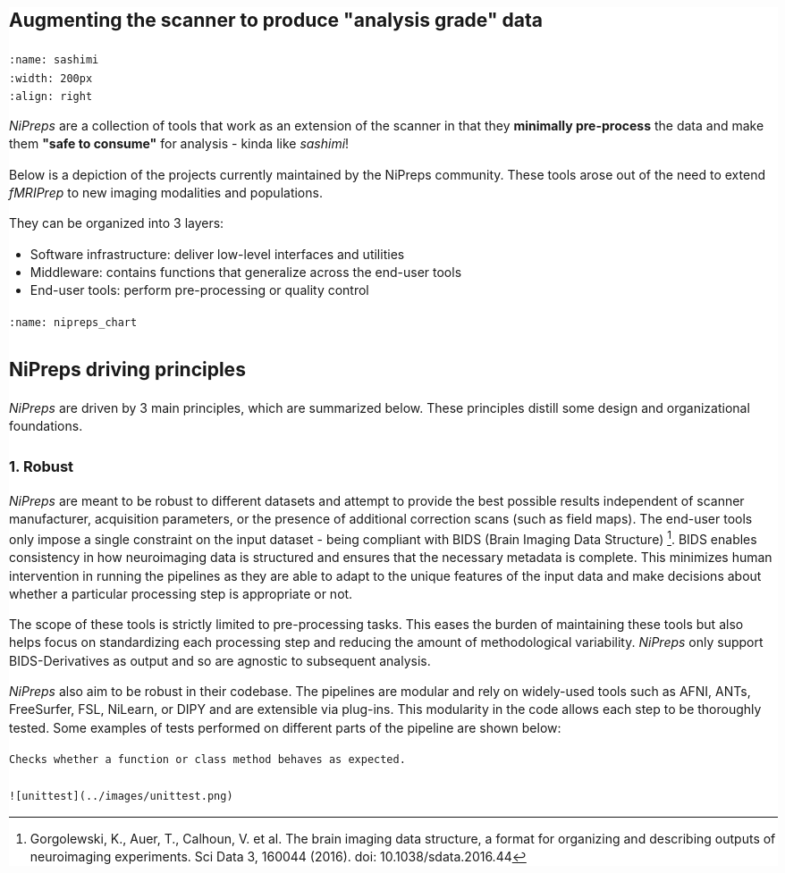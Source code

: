 ## Augmenting the scanner to produce "analysis grade" data

```{image} ../images/sashimi.jpg
:name: sashimi
:width: 200px
:align: right
```

*NiPreps* are a collection of tools that work as an extension of the scanner in that they **minimally pre-process** the data and make them **"safe to consume"** for analysis - kinda like *sashimi*!

Below is a depiction of the projects currently maintained by the NiPreps community.
These tools arose out of the need to extend *fMRIPrep* to new imaging modalities and populations.

They can be organized into 3 layers:

- Software infrastructure: deliver low-level interfaces and utilities
- Middleware: contains functions that generalize across the end-user tools
- End-user tools: perform pre-processing or quality control

```{figure} ../images/nipreps-chart.svg
:name: nipreps_chart

```

## NiPreps driving principles

*NiPreps* are driven by 3 main principles, which are summarized below.
These principles distill some design and organizational foundations.

### 1. Robust

*NiPreps* are meant to be robust to different datasets and attempt to provide the best possible results independent of scanner manufacturer, acquisition parameters, or the presence of additional correction scans (such as field maps).
The end-user tools only impose a single constraint on the input dataset - being compliant with BIDS (Brain Imaging Data Structure) [^gorgolewski2016].
BIDS enables consistency in how neuroimaging data is structured and ensures that the necessary metadata is complete.
This minimizes human intervention in running the pipelines as they are able to adapt to the unique features of the input data and make decisions about whether a particular processing step is appropriate or not.

The scope of these tools is strictly limited to pre-processing tasks.
This eases the burden of maintaining these tools but also helps focus on standardizing each processing step and reducing the amount of methodological variability.
*NiPreps* only support BIDS-Derivatives as output and so are agnostic to subsequent analysis.

*NiPreps* also aim to be robust in their codebase.
The pipelines are modular and rely on widely-used tools such as AFNI, ANTs, FreeSurfer, FSL, NiLearn, or DIPY and are extensible via plug-ins.
This modularity in the code allows each step to be thoroughly tested. Some examples of tests performed on different parts of the pipeline are shown below:

```{tabbed} unittest
Checks whether a function or class method behaves as expected.

![unittest](../images/unittest.png)

```


[^botvinik2020]: Botvinik-Nezer, R., Holzmeister, F., Camerer, C.F. et al. Variability in the analysis of a single neuroimaging dataset by many teams. Nature 582, 84–88 (2020). doi: 10.1038/s41586-020-2314-9
[^esteban2019]: Esteban, O., Markiewicz, C.J., Blair, R.W. et al. fMRIPrep: a robust preprocessing pipeline for functional MRI. Nat Methods 16, 111–116 (2019). doi: 10.1038/s41592-018-0235-4
[^oldham2020]: Oldham, S., Arnatkevic̆iūtė, A., Smith, R.W., et al. The efficacy of different preprocessing steps in reducing motion-related confounds in diffusion MRI connectomics. NeuroImage 222 117252 (2020). doi: 10.1016/j.neuroimage.2020.117252
[^schilling2019]: Schilling, K. G., Daducci, A., Maier-Hein, K., Poupon, C., Houde, J. C., Nath, V., Anderson, A. W., Landman, B. A., & Descoteaux, M. (2019). Challenges in diffusion MRI tractography - Lessons learned from international benchmark competitions. Magnetic resonance imaging, 57, 194–209. doi: 10.1016/j.mri.2018.11.014
[^tax2019]: Tax, C. M., Grussu, F., Kaden, E., Ning, L., Rudrapatna, U., John Evans, C., St-Jean, S., Leemans, A., Koppers, S., Merhof, D., Ghosh, A., Tanno, R., Alexander, D. C., Zappalà, S., Charron, C., Kusmia, S., Linden, D. E., Jones, D. K., & Veraart, J. (2019). Cross-scanner and cross-protocol diffusion MRI data harmonisation: A benchmark database and evaluation of algorithms. NeuroImage, 195, 285–299. doi: 10.1016/j.neuroimage.2019.01.077
[^carp2012]: Carp J. On the plurality of (methodological) worlds: estimating the analytic flexibility of FMRI experiments. Front Neurosci. 2012 Oct 11;6:149. doi: 10.3389/fnins.2012.00149
[^bowring2019]: Bowring, A, Maumet, C, Nichols, TE. Exploring the impact of analysis software on task fMRI results. Hum Brain Mapp. 2019; 40: 3362– 3384. doi: 10.1002/hbm.24603
[^dickie2017]: Dickie E, Hodge S, Craddock R, Poline J, Kennedy D (2017) Tools Matter: Comparison of Two Surface Analysis Tools Applied to the ABIDE Dataset. Research Ideas and Outcomes 3: e13726. doi: 10.3897/rio.3.e13726
[^gronenschild2012]: Gronenschild EH, Habets P, Jacobs HI, Mengelers R, Rozendaal N, van Os J, Marcelis M. The effects of FreeSurfer version, workstation type, and Macintosh operating system version on anatomical volume and cortical thickness measurements. PLoS One. 2012;7(6):e38234. doi: 10.1371/journal.pone.0038234
[^glatard2015]: Glatard T, Lewis LB, Ferreira da Silva R, Adalat R, Beck N, Lepage C, Rioux P, Rousseau M-E, Sherif T, Deelman E, Khalili-Mahani N and Evans AC (2015) Reproducibility of neuroimaging analyses across operating systems. Front. Neuroinform. 9:12. doi: 10.3389/fninf.2015.00012
[^gorgolewski2016]: Gorgolewski, K., Auer, T., Calhoun, V. et al. The brain imaging data structure, a format for organizing and describing outputs of neuroimaging experiments. Sci Data 3, 160044 (2016). doi: 10.1038/sdata.2016.44
[^gorgolewski2017]: Gorgolewski KJ, Alfaro-Almagro F, Auer T, Bellec P, Capotă M, Chakravarty MM, Churchill NW, Cohen AL, Craddock RC, Devenyi GA, Eklund A, Esteban O, Flandin G, Ghosh SS, Guntupalli JS, Jenkinson M, Keshavan A, Kiar G, Liem F, Raamana PR, Raffelt D, Steele CJ, Quirion PO, Smith RE, Strother SC, Varoquaux G, Wang Y, Yarkoni T, Poldrack RA. BIDS apps: Improving ease of use, accessibility, and reproducibility of neuroimaging data analysis methods. PLoS Comput Biol. 2017 Mar 9;13(3):e1005209. doi: 10.1371/journal.pcbi.1005209